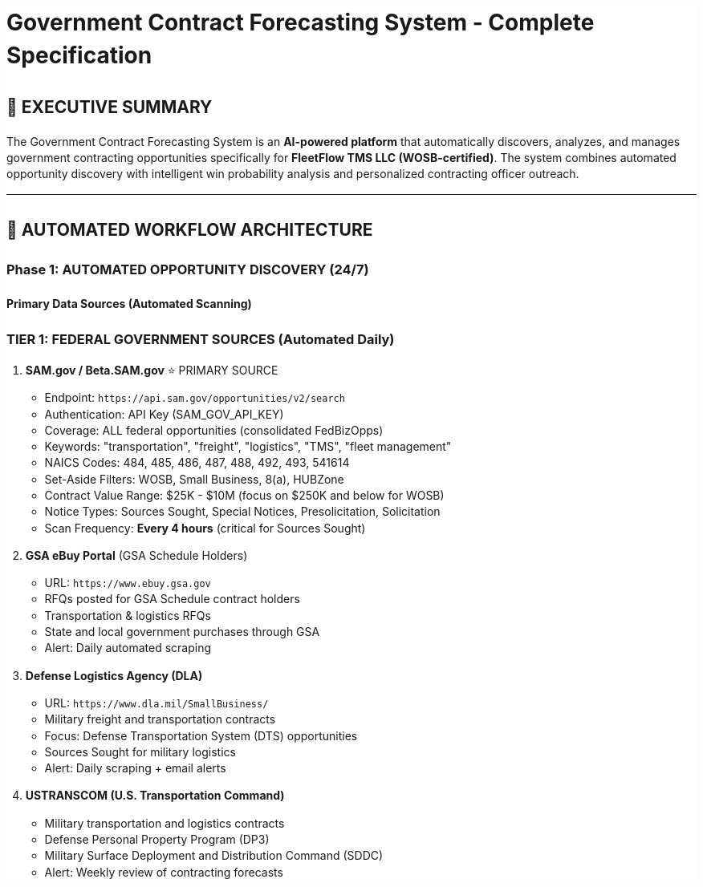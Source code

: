 # Government Contract Forecasting System - Complete Specification

## 🎯 EXECUTIVE SUMMARY

The Government Contract Forecasting System is an **AI-powered platform** that automatically
discovers, analyzes, and manages government contracting opportunities specifically for **FleetFlow
TMS LLC (WOSB-certified)**. The system combines automated opportunity discovery with intelligent win
probability analysis and personalized contracting officer outreach.

---

## 🔄 AUTOMATED WORKFLOW ARCHITECTURE

### Phase 1: AUTOMATED OPPORTUNITY DISCOVERY (24/7)

#### **Primary Data Sources (Automated Scanning)**

### **TIER 1: FEDERAL GOVERNMENT SOURCES (Automated Daily)**

1. **SAM.gov / Beta.SAM.gov** ⭐ PRIMARY SOURCE
   - Endpoint: `https://api.sam.gov/opportunities/v2/search`
   - Authentication: API Key (SAM_GOV_API_KEY)
   - Coverage: ALL federal opportunities (consolidated FedBizOpps)
   - Keywords: "transportation", "freight", "logistics", "TMS", "fleet management"
   - NAICS Codes: 484, 485, 486, 487, 488, 492, 493, 541614
   - Set-Aside Filters: WOSB, Small Business, 8(a), HUBZone
   - Contract Value Range: $25K - $10M (focus on $250K and below for WOSB)
   - Notice Types: Sources Sought, Special Notices, Presolicitation, Solicitation
   - Scan Frequency: **Every 4 hours** (critical for Sources Sought)

2. **GSA eBuy Portal** (GSA Schedule Holders)
   - URL: `https://www.ebuy.gsa.gov`
   - RFQs posted for GSA Schedule contract holders
   - Transportation & logistics RFQs
   - State and local government purchases through GSA
   - Alert: Daily automated scraping

3. **Defense Logistics Agency (DLA)**
   - URL: `https://www.dla.mil/SmallBusiness/`
   - Military freight and transportation contracts
   - Focus: Defense Transportation System (DTS) opportunities
   - Sources Sought for military logistics
   - Alert: Daily scraping + email alerts

4. **USTRANSCOM (U.S. Transportation Command)**
   - Military transportation and logistics contracts
   - Defense Personal Property Program (DP3)
   - Military Surface Deployment and Distribution Command (SDDC)
   - Alert: Weekly review of contracting forecasts
